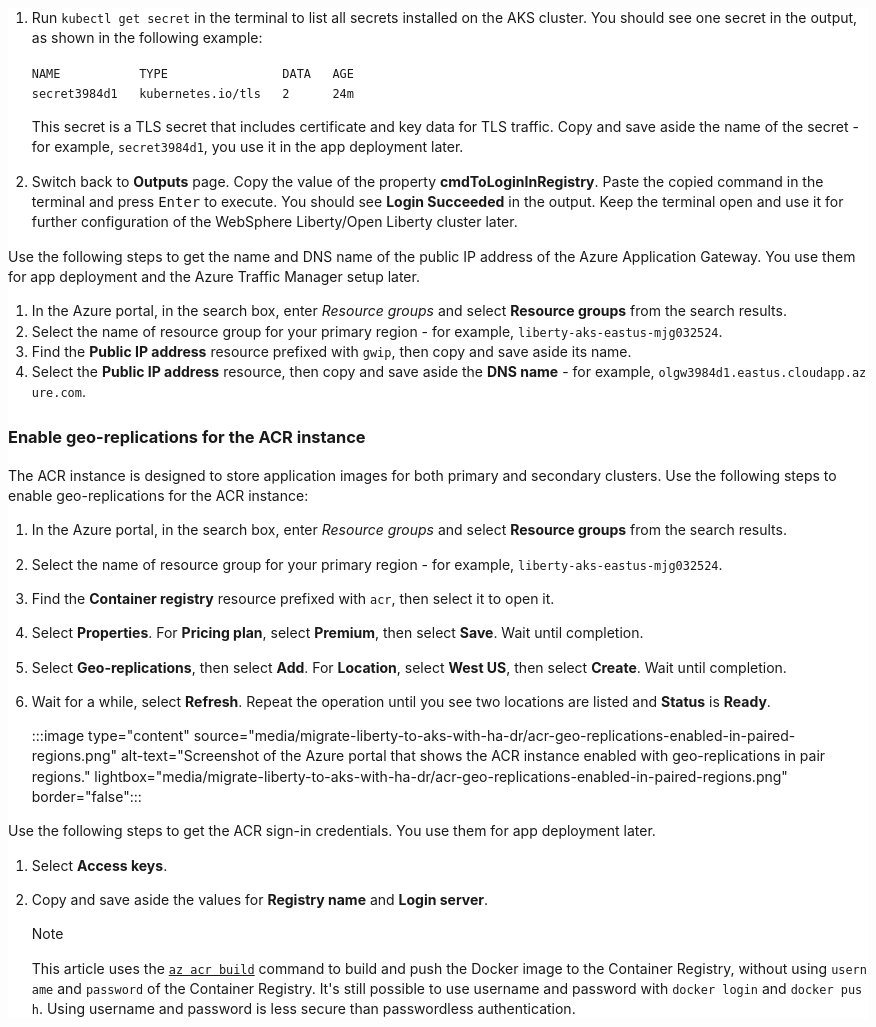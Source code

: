 1. Run `kubectl get secret` in the terminal to list all secrets installed on the AKS cluster. You should see one secret in the output, as shown in the following example:

   ```output
   NAME           TYPE                DATA   AGE
   secret3984d1   kubernetes.io/tls   2      24m
   ```

   This secret is a TLS secret that includes certificate and key data for TLS traffic. Copy and save aside the name of the secret - for example, `secret3984d1`, you use it in the app deployment later.

1. Switch back to **Outputs** page. Copy the value of the property **cmdToLoginInRegistry**. Paste the copied command in the terminal and press <kbd>Enter</kbd> to execute. You should see **Login Succeeded** in the output. Keep the terminal open and use it for further configuration of the WebSphere Liberty/Open Liberty cluster later.

Use the following steps to get the name and DNS name of the public IP address of the Azure Application Gateway. You use them for app deployment and the Azure Traffic Manager setup later.

1. In the Azure portal, in the search box, enter *Resource groups* and select **Resource groups** from the search results.
1. Select the name of resource group for your primary region - for example, `liberty-aks-eastus-mjg032524`.
1. Find the **Public IP address** resource prefixed with `gwip`, then copy and save aside its name.
1. Select the **Public IP address** resource, then copy and save aside the **DNS name** - for example, `olgw3984d1.eastus.cloudapp.azure.com`.

### Enable geo-replications for the ACR instance

The ACR instance is designed to store application images for both primary and secondary clusters. Use the following steps to enable geo-replications for the ACR instance:

1. In the Azure portal, in the search box, enter *Resource groups* and select **Resource groups** from the search results.
1. Select the name of resource group for your primary region - for example, `liberty-aks-eastus-mjg032524`.
1. Find the **Container registry** resource prefixed with `acr`, then select it to open it.
1. Select **Properties**. For **Pricing plan**, select **Premium**, then select **Save**. Wait until completion.
1. Select **Geo-replications**, then select **Add**. For **Location**, select **West US**, then select **Create**. Wait until completion.
1. Wait for a while, select **Refresh**. Repeat the operation until you see two locations are listed and **Status** is **Ready**.

   :::image type="content" source="media/migrate-liberty-to-aks-with-ha-dr/acr-geo-replications-enabled-in-paired-regions.png" alt-text="Screenshot of the Azure portal that shows the ACR instance enabled with geo-replications in pair regions." lightbox="media/migrate-liberty-to-aks-with-ha-dr/acr-geo-replications-enabled-in-paired-regions.png" border="false":::

Use the following steps to get the ACR sign-in credentials. You use them for app deployment later.

1. Select **Access keys**.
1. Copy and save aside the values for **Registry name** and **Login server**.

   > [!NOTE]
   > This article uses the [`az acr build`](/cli/azure/acr#az-acr-build) command to build and push the Docker image to the Container Registry, without using `username` and `password` of the Container Registry. It's still possible to use username and password with `docker login` and `docker push`. Using username and password is less secure than passwordless authentication.
